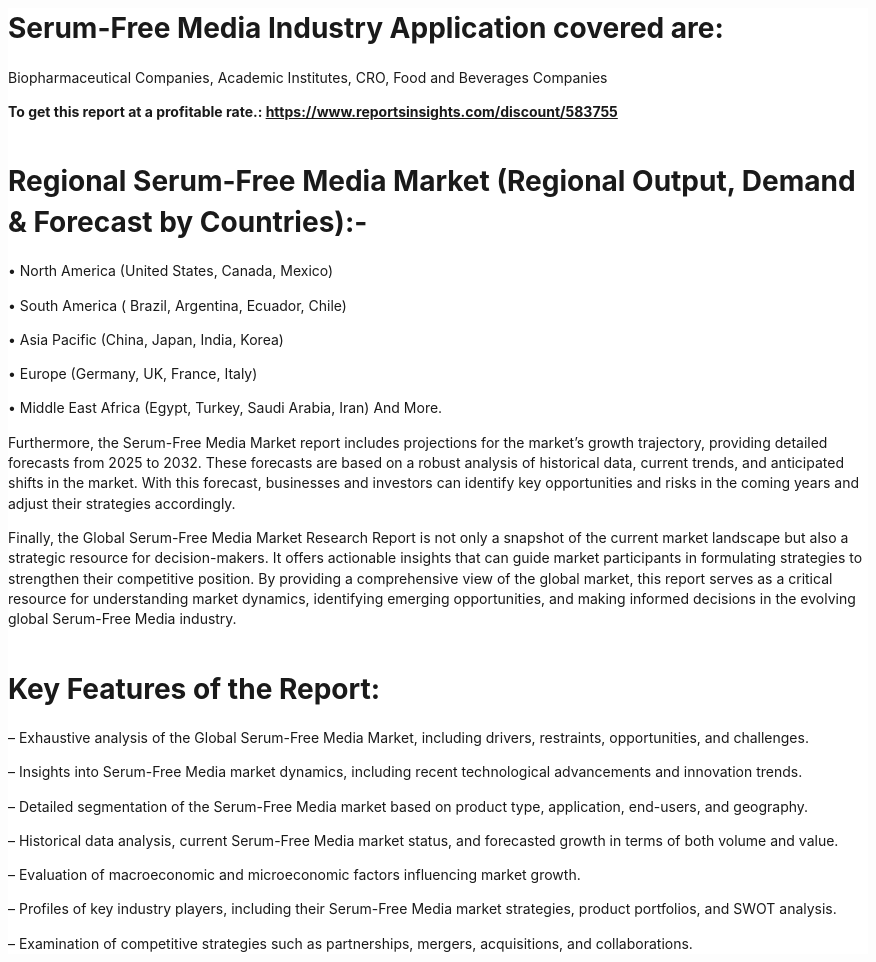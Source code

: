 # <strong>Serum-Free Media Industry Application covered are:</strong>

Biopharmaceutical Companies, Academic Institutes, CRO, Food and Beverages Companies

<strong>To get this report at a profitable rate.: <a href=https://www.reportsinsights.com/discount/583755>https://www.reportsinsights.com/discount/583755</a></strong>

# <strong>Regional Serum-Free Media Market (Regional Output, Demand &amp; Forecast by Countries):-</strong>

• North America (United States, Canada, Mexico)

• South America ( Brazil, Argentina, Ecuador, Chile)

• Asia Pacific (China, Japan, India, Korea)

• Europe (Germany, UK, France, Italy)

• Middle East Africa (Egypt, Turkey, Saudi Arabia, Iran) And More.

Furthermore, the Serum-Free Media Market report includes projections for the market’s growth trajectory, providing detailed forecasts from 2025 to 2032. These forecasts are based on a robust analysis of historical data, current trends, and anticipated shifts in the market. With this forecast, businesses and investors can identify key opportunities and risks in the coming years and adjust their strategies accordingly.

Finally, the Global Serum-Free Media Market Research Report is not only a snapshot of the current market landscape but also a strategic resource for decision-makers. It offers actionable insights that can guide market participants in formulating strategies to strengthen their competitive position. By providing a comprehensive view of the global market, this report serves as a critical resource for understanding market dynamics, identifying emerging opportunities, and making informed decisions in the evolving global Serum-Free Media industry.

# <strong>Key Features of the Report:</strong>

– Exhaustive analysis of the Global Serum-Free Media Market, including drivers, restraints, opportunities, and challenges.

– Insights into Serum-Free Media market dynamics, including recent technological advancements and innovation trends.

– Detailed segmentation of the Serum-Free Media market based on product type, application, end-users, and geography.

– Historical data analysis, current Serum-Free Media market status, and forecasted growth in terms of both volume and value.

– Evaluation of macroeconomic and microeconomic factors influencing market growth.

– Profiles of key industry players, including their Serum-Free Media market strategies, product portfolios, and SWOT analysis.

– Examination of competitive strategies such as partnerships, mergers, acquisitions, and collaborations.
